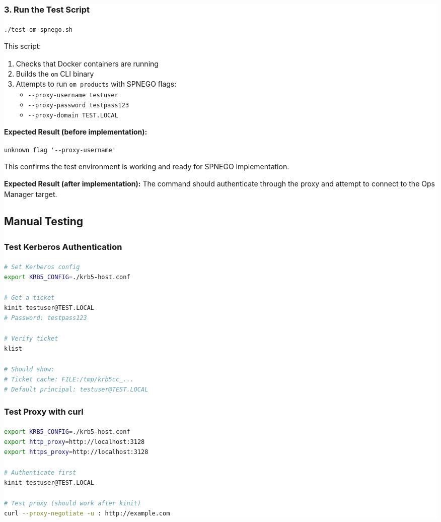 ### 3. Run the Test Script

```bash
./test-om-spnego.sh
```

This script:
1. Checks that Docker containers are running
2. Builds the `om` CLI binary
3. Attempts to run `om products` with SPNEGO flags:
   - `--proxy-username testuser`
   - `--proxy-password testpass123`
   - `--proxy-domain TEST.LOCAL`

**Expected Result (before implementation):**
```
unknown flag '--proxy-username'
```

This confirms the test environment is working and ready for SPNEGO implementation.

**Expected Result (after implementation):**
The command should authenticate through the proxy and attempt to connect to the Ops Manager target.

## Manual Testing

### Test Kerberos Authentication

```bash
# Set Kerberos config
export KRB5_CONFIG=./krb5-host.conf

# Get a ticket
kinit testuser@TEST.LOCAL
# Password: testpass123

# Verify ticket
klist

# Should show:
# Ticket cache: FILE:/tmp/krb5cc_...
# Default principal: testuser@TEST.LOCAL
```

### Test Proxy with curl

```bash
export KRB5_CONFIG=./krb5-host.conf
export http_proxy=http://localhost:3128
export https_proxy=http://localhost:3128

# Authenticate first
kinit testuser@TEST.LOCAL

# Test proxy (should work after kinit)
curl --proxy-negotiate -u : http://example.com
```
